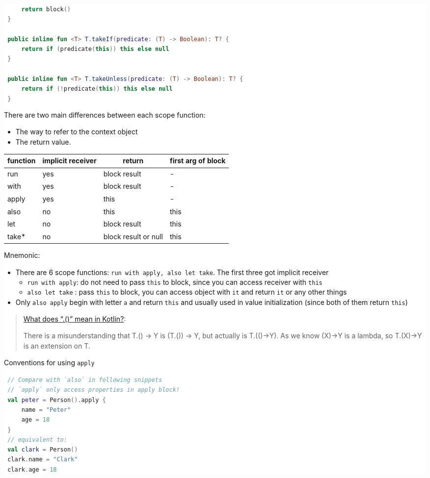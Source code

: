 ```kotlin
     return block()
 }
 
 public inline fun <T> T.takeIf(predicate: (T) -> Boolean): T? {
     return if (predicate(this)) this else null
 }
 
 public inline fun <T> T.takeUnless(predicate: (T) -> Boolean): T? {
     return if (!predicate(this)) this else null
 }
```


There are two main differences between each scope function:

- The way to refer to the context object
- The return value.

function | implicit receiver   | return              | first arg of block
-------- | ------------------- | ------------------- | ------------------
  run    |         yes         | block result        | -         
  with   |         yes         | block result        | -       
  apply  |         yes         | this                | -
  also   |         no          | this                | this
  let    |         no          | block result        | this          
  take*  |         no          | block result or null| this  
  
Mnemonic:

- There are 6 scope functions: `run with apply, also let take`. The first three got implicit receiver
  * `run with apply`: do not need to pass `this` to block, since you can access receiver with `this`
  * `also let take` : pass `this` to block, you can access object with `it` and return `it` or any other things
- Only `also apply` begin with letter `a` and return `this` and usually used in value initialization (since both of them return `this`)

> [What does “.()” mean in Kotlin?](https://stackoverflow.com/questions/44427382/what-does-mean-in-kotlin):
> 
> There is a misunderstanding that T.() -> Y is (T.()) -> Y, but actually is T.(()->Y). As we know (X)->Y is a lambda, so T.(X)->Y is an extension on T.


Conventions for using `apply`


```kotlin
 // Compare with `also` in following snippets
 // `apply` only access properties in apply block!
 val peter = Person().apply {
     name = "Peter"
     age = 18
 }
 // equivalent to:
 val clark = Person()
 clark.name = "Clark"
 clark.age = 18
```
